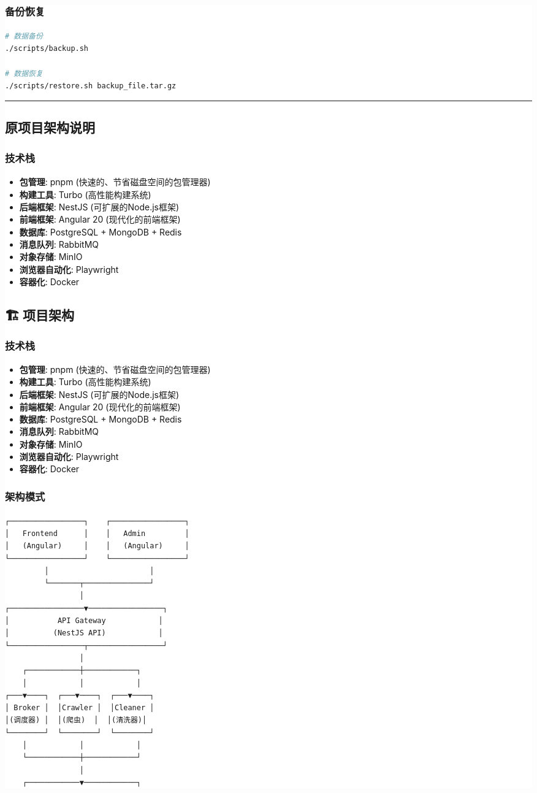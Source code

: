 ### 备份恢复

```bash
# 数据备份
./scripts/backup.sh

# 数据恢复
./scripts/restore.sh backup_file.tar.gz
```

---

## 原项目架构说明

### 技术栈
- **包管理**: pnpm (快速的、节省磁盘空间的包管理器)
- **构建工具**: Turbo (高性能构建系统)
- **后端框架**: NestJS (可扩展的Node.js框架)
- **前端框架**: Angular 20 (现代化的前端框架)
- **数据库**: PostgreSQL + MongoDB + Redis
- **消息队列**: RabbitMQ
- **对象存储**: MinIO
- **浏览器自动化**: Playwright
- **容器化**: Docker

## 🏗️ 项目架构

### 技术栈
- **包管理**: pnpm (快速的、节省磁盘空间的包管理器)
- **构建工具**: Turbo (高性能构建系统)
- **后端框架**: NestJS (可扩展的Node.js框架)
- **前端框架**: Angular 20 (现代化的前端框架)
- **数据库**: PostgreSQL + MongoDB + Redis
- **消息队列**: RabbitMQ
- **对象存储**: MinIO
- **浏览器自动化**: Playwright
- **容器化**: Docker

### 架构模式
```
┌─────────────────┐    ┌─────────────────┐
│   Frontend      │    │   Admin         │
│   (Angular)     │    │   (Angular)     │
└─────────────────┘    └─────────────────┘
         │                       │
         └───────┬───────────────┘
                 │
┌─────────────────▼─────────────────┐
│           API Gateway            │
│          (NestJS API)            │
└─────────────────┬─────────────────┘
                 │
    ┌────────────┼────────────┐
    │            │            │
┌───▼────┐  ┌───▼────┐  ┌───▼────┐
│ Broker │  │Crawler │  │Cleaner │
│(调度器) │  │(爬虫)  │  │(清洗器)│
└────────┘  └────────┘  └────────┘
    │            │            │
    └────────────┼────────────┘
                 │
    ┌────────────▼────────────┐
```